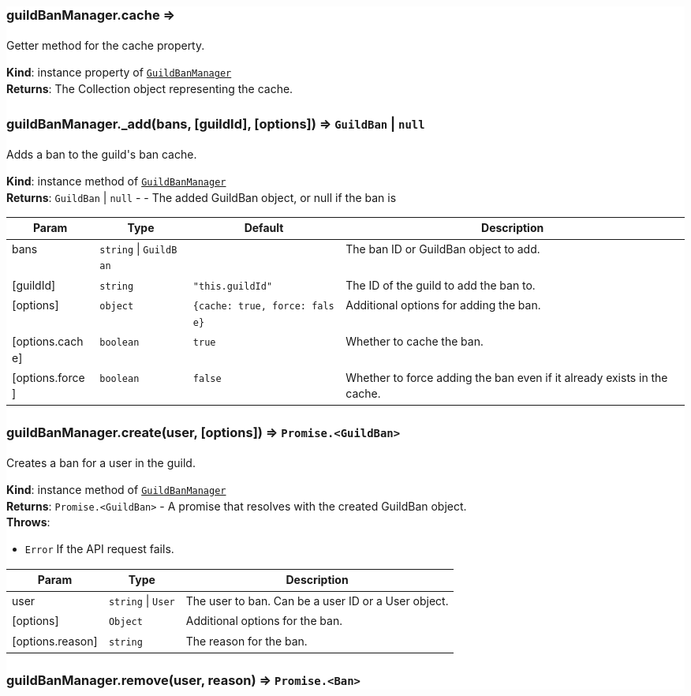 <a name="GuildBanManager+cache"></a>

### guildBanManager.cache ⇒

Getter method for the cache property.

**Kind**: instance property of [<code>GuildBanManager</code>](#GuildBanManager)  
**Returns**: The Collection object representing the cache.  
<a name="GuildBanManager+_add"></a>

### guildBanManager.\_add(bans, [guildId], [options]) ⇒ <code>GuildBan</code> \| <code>null</code>

Adds a ban to the guild's ban cache.

**Kind**: instance method of [<code>GuildBanManager</code>](#GuildBanManager)  
**Returns**: <code>GuildBan</code> \| <code>null</code> - - The added GuildBan object, or null if the ban is

| Param           | Type                                         | Default                                  | Description                                                             |
| --------------- | -------------------------------------------- | ---------------------------------------- | ----------------------------------------------------------------------- |
| bans            | <code>string</code> \| <code>GuildBan</code> |                                          | The ban ID or GuildBan object to add.                                   |
| [guildId]       | <code>string</code>                          | <code>&quot;this.guildId&quot;</code>    | The ID of the guild to add the ban to.                                  |
| [options]       | <code>object</code>                          | <code>{cache: true, force: false}</code> | Additional options for adding the ban.                                  |
| [options.cache] | <code>boolean</code>                         | <code>true</code>                        | Whether to cache the ban.                                               |
| [options.force] | <code>boolean</code>                         | <code>false</code>                       | Whether to force adding the ban even if it already exists in the cache. |

<a name="GuildBanManager+create"></a>

### guildBanManager.create(user, [options]) ⇒ <code>Promise.&lt;GuildBan&gt;</code>

Creates a ban for a user in the guild.

**Kind**: instance method of [<code>GuildBanManager</code>](#GuildBanManager)  
**Returns**: <code>Promise.&lt;GuildBan&gt;</code> - A promise that resolves with the created GuildBan object.  
**Throws**:

- <code>Error</code> If the API request fails.

| Param            | Type                                     | Description                                         |
| ---------------- | ---------------------------------------- | --------------------------------------------------- |
| user             | <code>string</code> \| <code>User</code> | The user to ban. Can be a user ID or a User object. |
| [options]        | <code>Object</code>                      | Additional options for the ban.                     |
| [options.reason] | <code>string</code>                      | The reason for the ban.                             |

<a name="GuildBanManager+remove"></a>

### guildBanManager.remove(user, reason) ⇒ <code>Promise.&lt;Ban&gt;</code>
